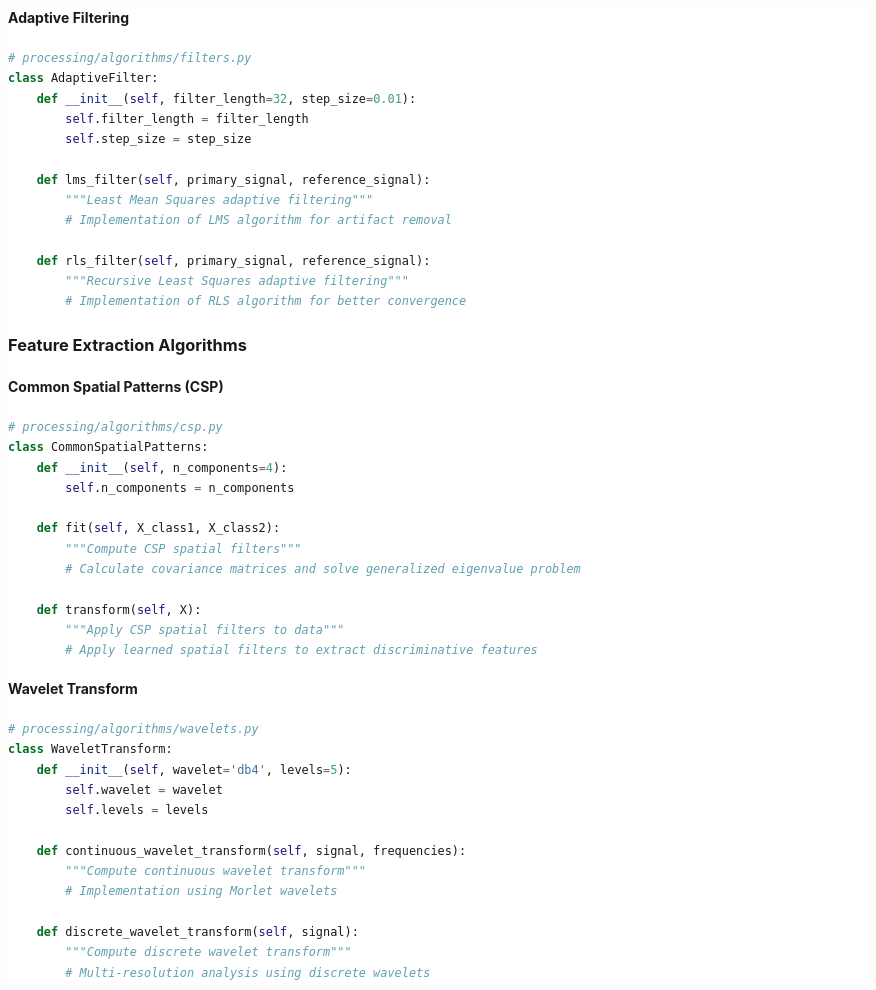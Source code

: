 #### Adaptive Filtering

```python
# processing/algorithms/filters.py
class AdaptiveFilter:
    def __init__(self, filter_length=32, step_size=0.01):
        self.filter_length = filter_length
        self.step_size = step_size

    def lms_filter(self, primary_signal, reference_signal):
        """Least Mean Squares adaptive filtering"""
        # Implementation of LMS algorithm for artifact removal

    def rls_filter(self, primary_signal, reference_signal):
        """Recursive Least Squares adaptive filtering"""
        # Implementation of RLS algorithm for better convergence
```

### Feature Extraction Algorithms

#### Common Spatial Patterns (CSP)

```python
# processing/algorithms/csp.py
class CommonSpatialPatterns:
    def __init__(self, n_components=4):
        self.n_components = n_components

    def fit(self, X_class1, X_class2):
        """Compute CSP spatial filters"""
        # Calculate covariance matrices and solve generalized eigenvalue problem

    def transform(self, X):
        """Apply CSP spatial filters to data"""
        # Apply learned spatial filters to extract discriminative features
```

#### Wavelet Transform

```python
# processing/algorithms/wavelets.py
class WaveletTransform:
    def __init__(self, wavelet='db4', levels=5):
        self.wavelet = wavelet
        self.levels = levels

    def continuous_wavelet_transform(self, signal, frequencies):
        """Compute continuous wavelet transform"""
        # Implementation using Morlet wavelets

    def discrete_wavelet_transform(self, signal):
        """Compute discrete wavelet transform"""
        # Multi-resolution analysis using discrete wavelets
```

